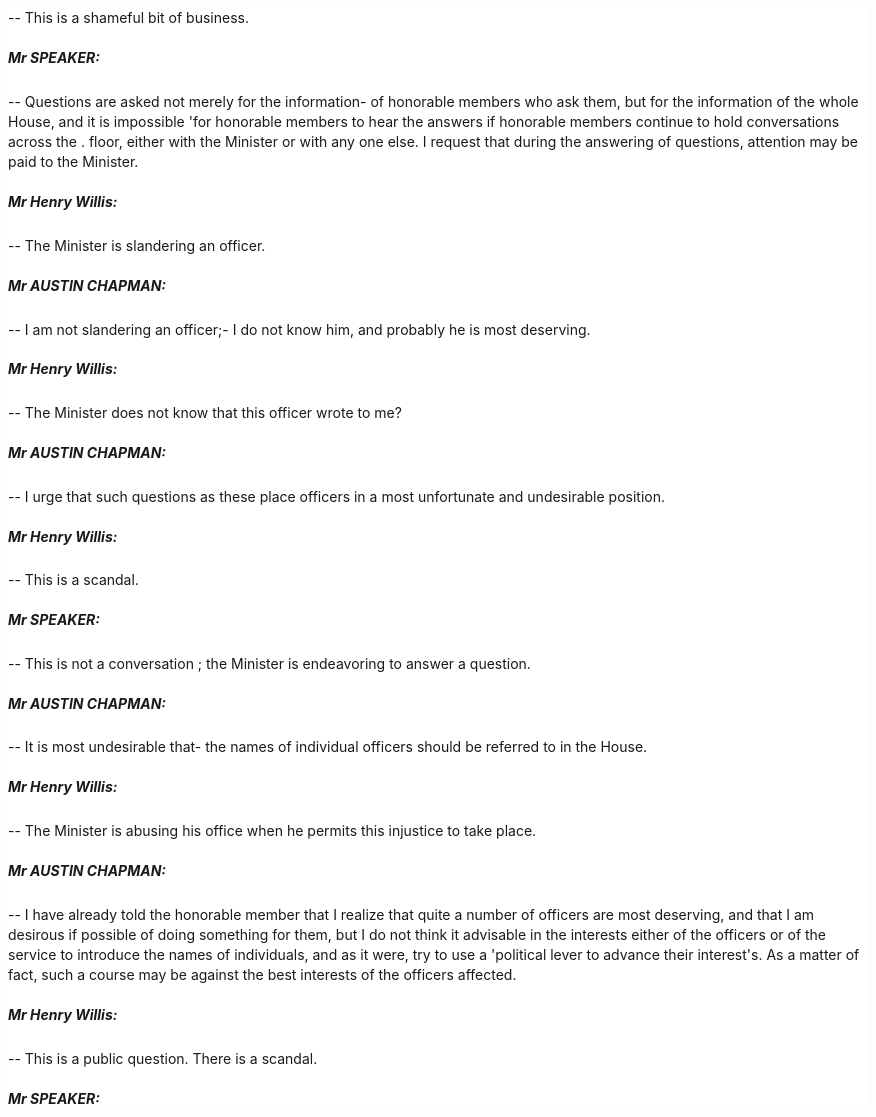 --  This is a shameful bit of business. 

##### Mr SPEAKER:

-- Questions are asked not merely for  the information- of honorable members who ask them, but for the information of the whole House, and it is impossible 'for honorable members to hear the answers if honorable members continue to hold conversations across the . floor, either with the Minister or with any one else. I request that during the answering of questions, attention may be paid to the Minister. 

##### Mr Henry Willis:

--  The Minister is slandering an officer. 

##### Mr AUSTIN CHAPMAN:

-- I am not slandering an officer;- I do not know him, and probably he is most deserving. 

##### Mr Henry Willis:

-- The Minister does not know that this officer wrote to me? 

##### Mr AUSTIN CHAPMAN:

-- I urge that such questions as these place officers in a most unfortunate and undesirable position. 

##### Mr Henry Willis:

-- This is a scandal. 

##### Mr SPEAKER:

-- This is not a conversation ; the Minister is endeavoring to answer a question. 

##### Mr AUSTIN CHAPMAN:

-- It is most undesirable that- the names of individual officers should be referred to in the House. 

##### Mr Henry Willis:

-- The Minister is abusing his office when he permits this injustice to take place. 

##### Mr AUSTIN CHAPMAN:

-- I have  already told the honorable member that I realize that quite a number of officers are most deserving, and that I am desirous if possible of doing something for them, but I do not think it advisable in the interests either of the officers or of the service to introduce the names of individuals, and as it were, try to use a 'political lever to advance their interest's. As a matter of fact, such a course may be against the best interests of the officers affected. 

##### Mr Henry Willis:

-- This is a public question. There is a scandal. 

##### Mr SPEAKER:

